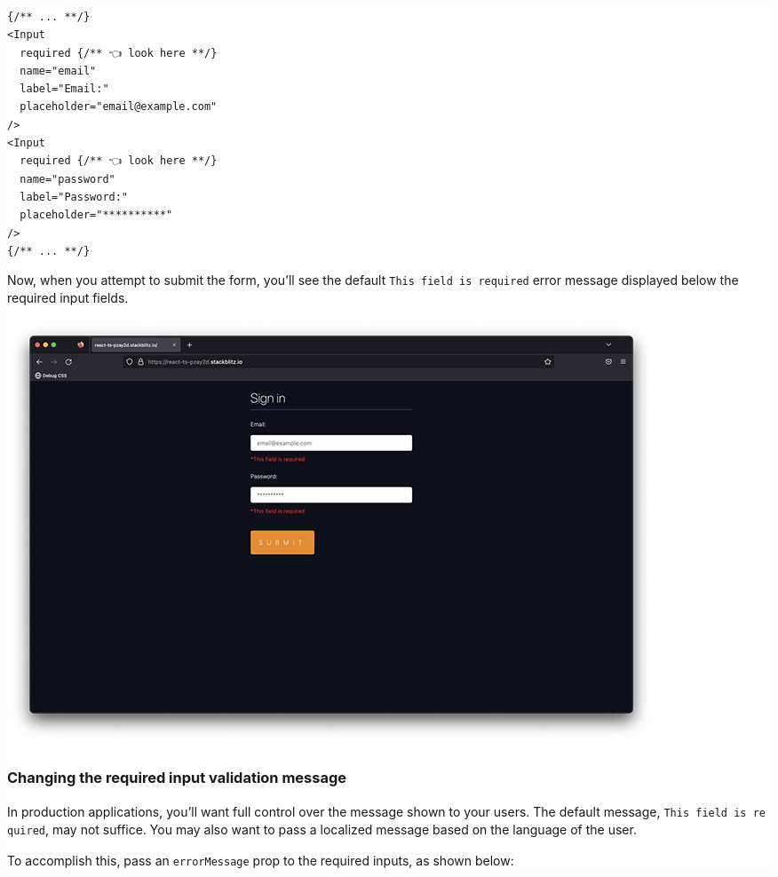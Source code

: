 ```tsx
{/** ... **/}
<Input
  required {/** 👈 look here **/}
  name="email"
  label="Email:"
  placeholder="email@example.com"
/>
<Input
  required {/** 👈 look here **/}
  name="password"
  label="Password:"
  placeholder="**********"
/>
{/** ... **/}
```

Now, when you attempt to submit the form, you’ll see the default `This field is required` error message displayed below the required input fields.

![[<VPIcon icon="iconfont icon-stackblitz"/>Default required messages](https://stackblitz.com/edit/react-ts-pzay2d?file=App.tsx)](/assets/image/blog.logrocket.com/build-powerful-react-forms-with-informed/default-required-messages.png)

### Changing the required input validation message

In production applications, you’ll want full control over the message shown to your users. The default message, `This field is required`, may not suffice. You may also want to pass a localized message based on the language of the user.

To accomplish this, pass an `errorMessage` prop to the required inputs, as shown below:
